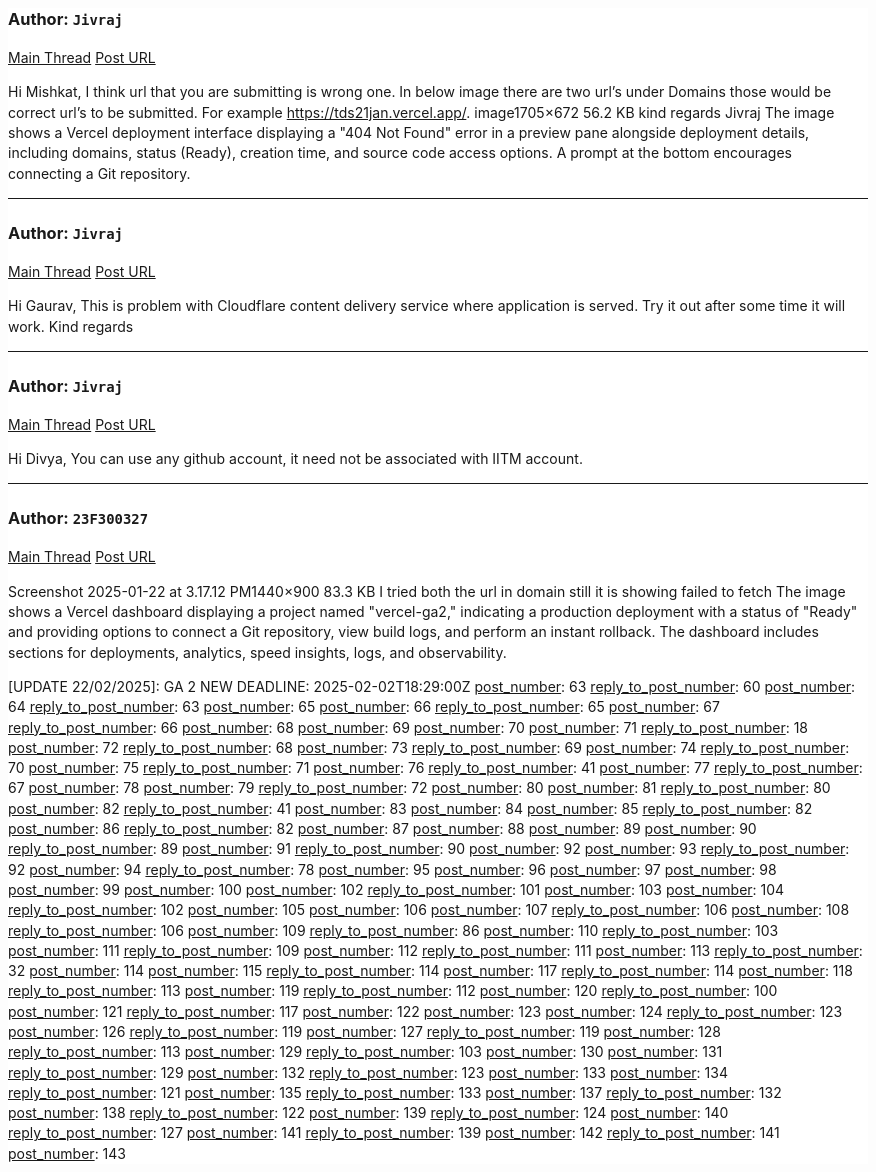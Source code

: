 ### Author: `Jivraj`
[Main Thread](https://discourse.onlinedegree.iitm.ac.in/t/ga2-deployment-tools-discussion-thread-tds-jan-2025/161120)
[Post URL](https://discourse.onlinedegree.iitm.ac.in/t/ga2-deployment-tools-discussion-thread-tds-jan-2025/161120/57)

[post_number]: 57
Hi Mishkat,
I think url that you are submitting is wrong one. In below image there are two url’s under Domains those would be correct url’s to be submitted.
For example https://tds21jan.vercel.app/.
image1705×672 56.2 KB
kind regards
Jivraj
The image shows a Vercel deployment interface displaying a "404 Not Found" error in a preview pane alongside deployment details, including domains, status (Ready), creation time, and source code access options.  A prompt at the bottom encourages connecting a Git repository.

[reply_to_post_number]: 50

---

### Author: `Jivraj`
[Main Thread](https://discourse.onlinedegree.iitm.ac.in/t/ga2-deployment-tools-discussion-thread-tds-jan-2025/161120)
[Post URL](https://discourse.onlinedegree.iitm.ac.in/t/ga2-deployment-tools-discussion-thread-tds-jan-2025/161120/58)

[post_number]: 58
Hi Gaurav,
This is problem with Cloudflare content delivery service where application is served. Try it out after some time it will work.
Kind regards

[reply_to_post_number]: 56

---

### Author: `Jivraj`
[Main Thread](https://discourse.onlinedegree.iitm.ac.in/t/ga2-deployment-tools-discussion-thread-tds-jan-2025/161120)
[Post URL](https://discourse.onlinedegree.iitm.ac.in/t/ga2-deployment-tools-discussion-thread-tds-jan-2025/161120/59)

[post_number]: 59
Hi Divya,
You can use any github account, it need not be associated with IITM account.

[reply_to_post_number]: 55

---

### Author: `23F300327`
[Main Thread](https://discourse.onlinedegree.iitm.ac.in/t/ga2-deployment-tools-discussion-thread-tds-jan-2025/161120)
[Post URL](https://discourse.onlinedegree.iitm.ac.in/t/ga2-deployment-tools-discussion-thread-tds-jan-2025/161120/60)

[post_number]: 60
Screenshot 2025-01-22 at 3.17.12 PM1440×900 83.3 KB
I tried both the url in domain still it is showing failed to fetch
The image shows a Vercel dashboard displaying a project named "vercel-ga2," indicating a production deployment with a status of "Ready" and providing options to connect a Git repository, view build logs, and perform an instant rollback.  The dashboard includes sections for deployments, analytics, speed insights, logs, and observability.


[post_number]: 1
[post_number]: 2
[post_number]: 4
[post_number]: 7
[post_number]: 8
[reply_to_post_number]: 6
[post_number]: 9
[post_number]: 10
[post_number]: 11
[reply_to_post_number]: 9
[post_number]: 12
[reply_to_post_number]: 6
[post_number]: 13
[reply_to_post_number]: 11
[post_number]: 14
[reply_to_post_number]: 13
[post_number]: 15
[reply_to_post_number]: 14
[post_number]: 16
[reply_to_post_number]: 4
[post_number]: 17
[post_number]: 18
[reply_to_post_number]: 10
[post_number]: 19
[reply_to_post_number]: 17
[post_number]: 20
[reply_to_post_number]: 18
[post_number]: 21
[reply_to_post_number]: 20
[post_number]: 22
[reply_to_post_number]: 19
[post_number]: 24
[reply_to_post_number]: 14
[post_number]: 25
[reply_to_post_number]: 24
[post_number]: 26
[post_number]: 27
[reply_to_post_number]: 25
[post_number]: 29
[reply_to_post_number]: 27
[post_number]: 31
[post_number]: 32
[post_number]: 33
[reply_to_post_number]: 31
[post_number]: 34
[reply_to_post_number]: 31
[post_number]: 35
[reply_to_post_number]: 32
[post_number]: 36
[post_number]: 37
[post_number]: 38
[reply_to_post_number]: 35
[post_number]: 39
[reply_to_post_number]: 34
[post_number]: 40
[post_number]: 41
[post_number]: 42
[reply_to_post_number]: 10
[post_number]: 43
[post_number]: 44
[post_number]: 45
[reply_to_post_number]: 44
[post_number]: 46
[reply_to_post_number]: 43
[post_number]: 47
[post_number]: 48
[reply_to_post_number]: 47
[post_number]: 49
[reply_to_post_number]: 48
[post_number]: 50
[reply_to_post_number]: 48
[post_number]: 51
[post_number]: 52
[post_number]: 53
[post_number]: 54
[reply_to_post_number]: 49
[post_number]: 55
[reply_to_post_number]: 54
[post_number]: 56
[reply_to_post_number]: 57
[post_number]: 61
[reply_to_post_number]: 53
[post_number]: 62
[UPDATE 22/02/2025]: GA 2 NEW DEADLINE: 2025-02-02T18:29:00Z
[post_number]: 63
[reply_to_post_number]: 60
[post_number]: 64
[reply_to_post_number]: 63
[post_number]: 65
[post_number]: 66
[reply_to_post_number]: 65
[post_number]: 67
[reply_to_post_number]: 66
[post_number]: 68
[post_number]: 69
[post_number]: 70
[post_number]: 71
[reply_to_post_number]: 18
[post_number]: 72
[reply_to_post_number]: 68
[post_number]: 73
[reply_to_post_number]: 69
[post_number]: 74
[reply_to_post_number]: 70
[post_number]: 75
[reply_to_post_number]: 71
[post_number]: 76
[reply_to_post_number]: 41
[post_number]: 77
[reply_to_post_number]: 67
[post_number]: 78
[post_number]: 79
[reply_to_post_number]: 72
[post_number]: 80
[post_number]: 81
[reply_to_post_number]: 80
[post_number]: 82
[reply_to_post_number]: 41
[post_number]: 83
[post_number]: 84
[post_number]: 85
[reply_to_post_number]: 82
[post_number]: 86
[reply_to_post_number]: 82
[post_number]: 87
[post_number]: 88
[post_number]: 89
[post_number]: 90
[reply_to_post_number]: 89
[post_number]: 91
[reply_to_post_number]: 90
[post_number]: 92
[post_number]: 93
[reply_to_post_number]: 92
[post_number]: 94
[reply_to_post_number]: 78
[post_number]: 95
[post_number]: 96
[post_number]: 97
[post_number]: 98
[post_number]: 99
[post_number]: 100
[post_number]: 102
[reply_to_post_number]: 101
[post_number]: 103
[post_number]: 104
[reply_to_post_number]: 102
[post_number]: 105
[post_number]: 106
[post_number]: 107
[reply_to_post_number]: 106
[post_number]: 108
[reply_to_post_number]: 106
[post_number]: 109
[reply_to_post_number]: 86
[post_number]: 110
[reply_to_post_number]: 103
[post_number]: 111
[reply_to_post_number]: 109
[post_number]: 112
[reply_to_post_number]: 111
[post_number]: 113
[reply_to_post_number]: 32
[post_number]: 114
[post_number]: 115
[reply_to_post_number]: 114
[post_number]: 117
[reply_to_post_number]: 114
[post_number]: 118
[reply_to_post_number]: 113
[post_number]: 119
[reply_to_post_number]: 112
[post_number]: 120
[reply_to_post_number]: 100
[post_number]: 121
[reply_to_post_number]: 117
[post_number]: 122
[post_number]: 123
[post_number]: 124
[reply_to_post_number]: 123
[post_number]: 126
[reply_to_post_number]: 119
[post_number]: 127
[reply_to_post_number]: 119
[post_number]: 128
[reply_to_post_number]: 113
[post_number]: 129
[reply_to_post_number]: 103
[post_number]: 130
[post_number]: 131
[reply_to_post_number]: 129
[post_number]: 132
[reply_to_post_number]: 123
[post_number]: 133
[post_number]: 134
[reply_to_post_number]: 121
[post_number]: 135
[reply_to_post_number]: 133
[post_number]: 137
[reply_to_post_number]: 132
[post_number]: 138
[reply_to_post_number]: 122
[post_number]: 139
[reply_to_post_number]: 124
[post_number]: 140
[reply_to_post_number]: 127
[post_number]: 141
[reply_to_post_number]: 139
[post_number]: 142
[reply_to_post_number]: 141
[post_number]: 143